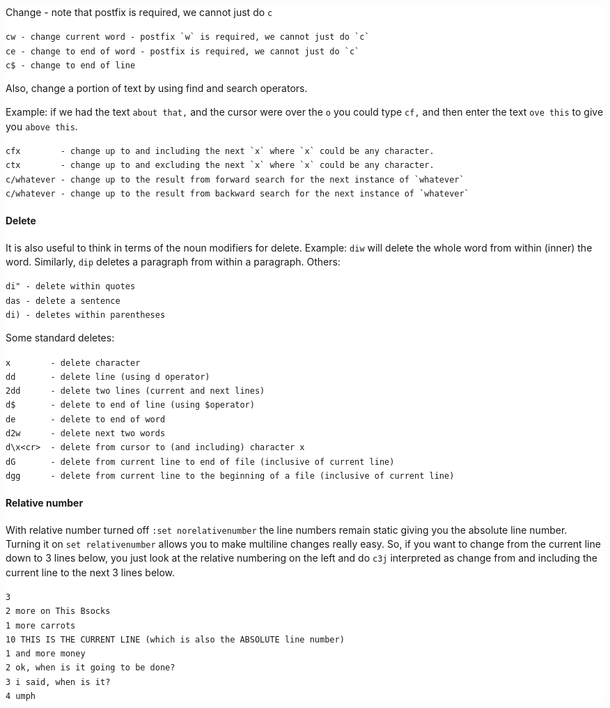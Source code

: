 Change - note that postfix is required, we cannot just do `c` 

```
cw - change current word - postfix `w` is required, we cannot just do `c`  
ce - change to end of word - postfix is required, we cannot just do `c`
c$ - change to end of line 
```
Also, change a portion of text by using find and search operators. 

Example: if we had the text `about that,` and the cursor were over the `o` you could type `cf,` and then enter the text `ove this` to give you `above this`.

```
cfx        - change up to and including the next `x` where `x` could be any character.
ctx        - change up to and excluding the next `x` where `x` could be any character.
c/whatever - change up to the result from forward search for the next instance of `whatever`
c/whatever - change up to the result from backward search for the next instance of `whatever`
```

#### Delete

It is also useful to think in terms of the noun modifiers for delete.
Example: `diw` will delete the whole word from within (inner) the word.
Similarly, `dip` deletes a paragraph from within a paragraph. 
Others:

```
di" - delete within quotes   
das - delete a sentence   
di) - deletes within parentheses  
```

Some standard deletes:

```
x        - delete character   
dd       - delete line (using d operator)   
2dd      - delete two lines (current and next lines)   
d$       - delete to end of line (using $operator)   
de       - delete to end of word   
d2w      - delete next two words   
d\x<cr>  - delete from cursor to (and including) character x   
dG       - delete from current line to end of file (inclusive of current line)   
dgg      - delete from current line to the beginning of a file (inclusive of current line)  
```

#### Relative number

With relative number turned off `:set norelativenumber` the line numbers remain static giving you the absolute line number. 
Turning it on `set relativenumber` allows you to make multiline changes really easy. 
So, if you want to change from the current line down to 3 lines below, you just look at the relative numbering on the left and do `c3j` interpreted as change from and including the current line to the next 3 lines below.

```
3
2 more on This Bsocks
1 more carrots                                                                                                                        
10 THIS IS THE CURRENT LINE (which is also the ABSOLUTE line number)
1 and more money
2 ok, when is it going to be done?
3 i said, when is it?                                                                                                                  4 umph          
```
